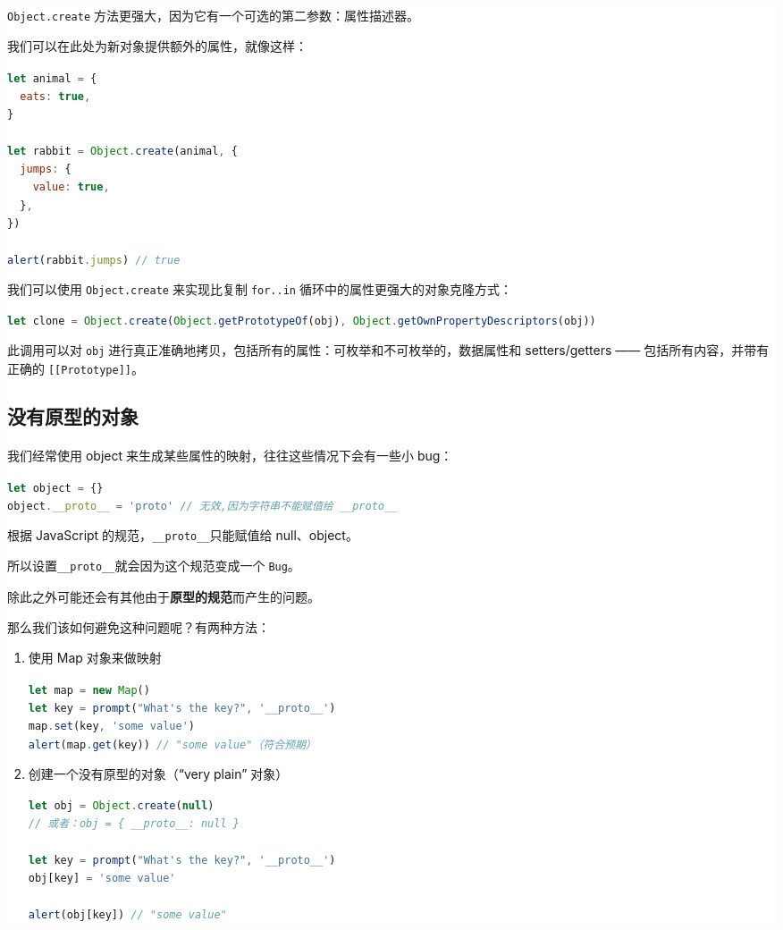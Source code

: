 `Object.create` 方法更强大，因为它有一个可选的第二参数：属性描述器。

我们可以在此处为新对象提供额外的属性，就像这样：

```js
let animal = {
  eats: true,
}

let rabbit = Object.create(animal, {
  jumps: {
    value: true,
  },
})

alert(rabbit.jumps) // true
```

我们可以使用 `Object.create` 来实现比复制 `for..in` 循环中的属性更强大的对象克隆方式：

```js
let clone = Object.create(Object.getPrototypeOf(obj), Object.getOwnPropertyDescriptors(obj))
```

此调用可以对 `obj` 进行真正准确地拷贝，包括所有的属性：可枚举和不可枚举的，数据属性和 setters/getters —— 包括所有内容，并带有正确的 `[[Prototype]]`。

## 没有原型的对象

我们经常使用 object 来生成某些属性的映射，往往这些情况下会有一些小 bug：

```js
let object = {}
object.__proto__ = 'proto' // 无效,因为字符串不能赋值给 __proto__
```

根据 JavaScript 的规范，`__proto__`只能赋值给 null、object。

所以设置`__proto__`就会因为这个规范变成一个 `Bug`。

除此之外可能还会有其他由于**原型的规范**而产生的问题。

那么我们该如何避免这种问题呢？有两种方法：

1. 使用 Map 对象来做映射

   ```js
   let map = new Map()
   let key = prompt("What's the key?", '__proto__')
   map.set(key, 'some value')
   alert(map.get(key)) // "some value"（符合预期）
   ```

2. 创建一个没有原型的对象（“very plain” 对象）

   ```js
   let obj = Object.create(null)
   // 或者：obj = { __proto__: null }

   let key = prompt("What's the key?", '__proto__')
   obj[key] = 'some value'

   alert(obj[key]) // "some value"
   ```
